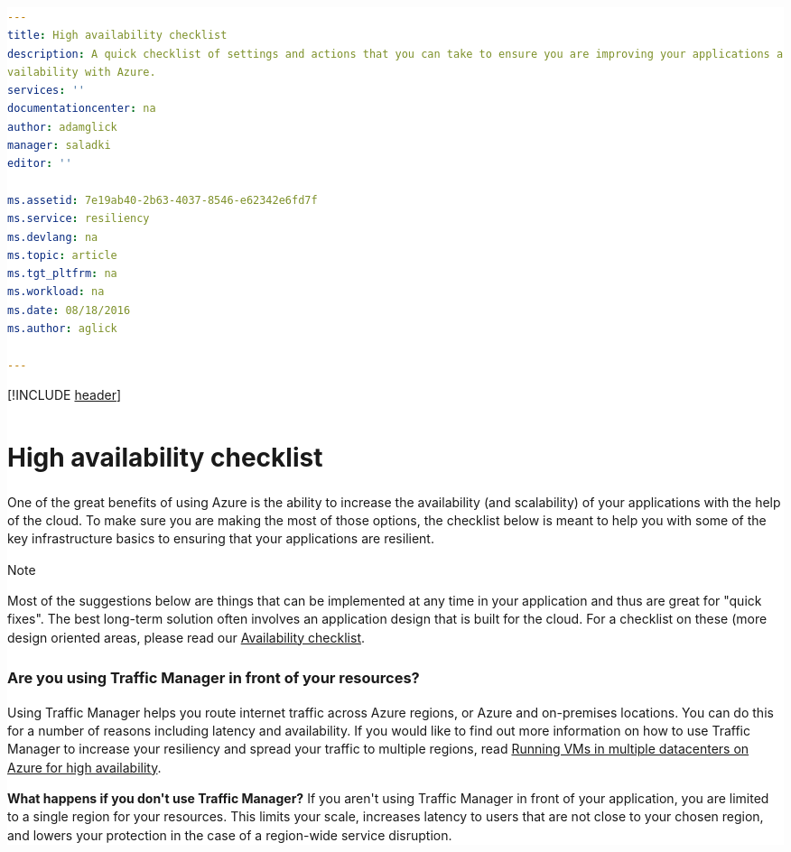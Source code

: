 ```yaml
---
title: High availability checklist
description: A quick checklist of settings and actions that you can take to ensure you are improving your applications availability with Azure.
services: ''
documentationcenter: na
author: adamglick
manager: saladki
editor: ''

ms.assetid: 7e19ab40-2b63-4037-8546-e62342e6fd7f
ms.service: resiliency
ms.devlang: na
ms.topic: article
ms.tgt_pltfrm: na
ms.workload: na
ms.date: 08/18/2016
ms.author: aglick

---
```

[!INCLUDE [header](../_includes/header.md)]
# High availability checklist
One of the great benefits of using Azure is the ability to increase the availability (and scalability) of your applications with the help of the cloud. To make sure you are making the most of those options, the checklist below is meant to help you with some of the key infrastructure basics to ensuring that your applications are resilient. 

> [!NOTE]
> Most of the suggestions below are things that can be implemented at any time in your application and thus are great for "quick fixes". The best long-term solution often involves an application design that is built for the cloud.  For a checklist on these (more design oriented areas, please read our [Availability checklist](../checklist/availability.md).
> 
> 

### Are you using Traffic Manager in front of your resources?
Using Traffic Manager helps you route internet traffic across Azure regions, or Azure and on-premises locations. You can do this for a number of reasons including latency and availability. If you would like to find out more information on how to use Traffic Manager to increase your resiliency and spread your traffic to multiple regions, read [Running VMs in multiple datacenters on Azure for high availability](/azure/architecture/virtual-machines-linux/multi-region-application).

**What happens if you don't use Traffic Manager?** If you aren't using Traffic Manager in front of your application, you are limited to a single region for your resources. This limits your scale, increases latency to users that are not close to your chosen region, and lowers your protection in the case of a region-wide service disruption.
